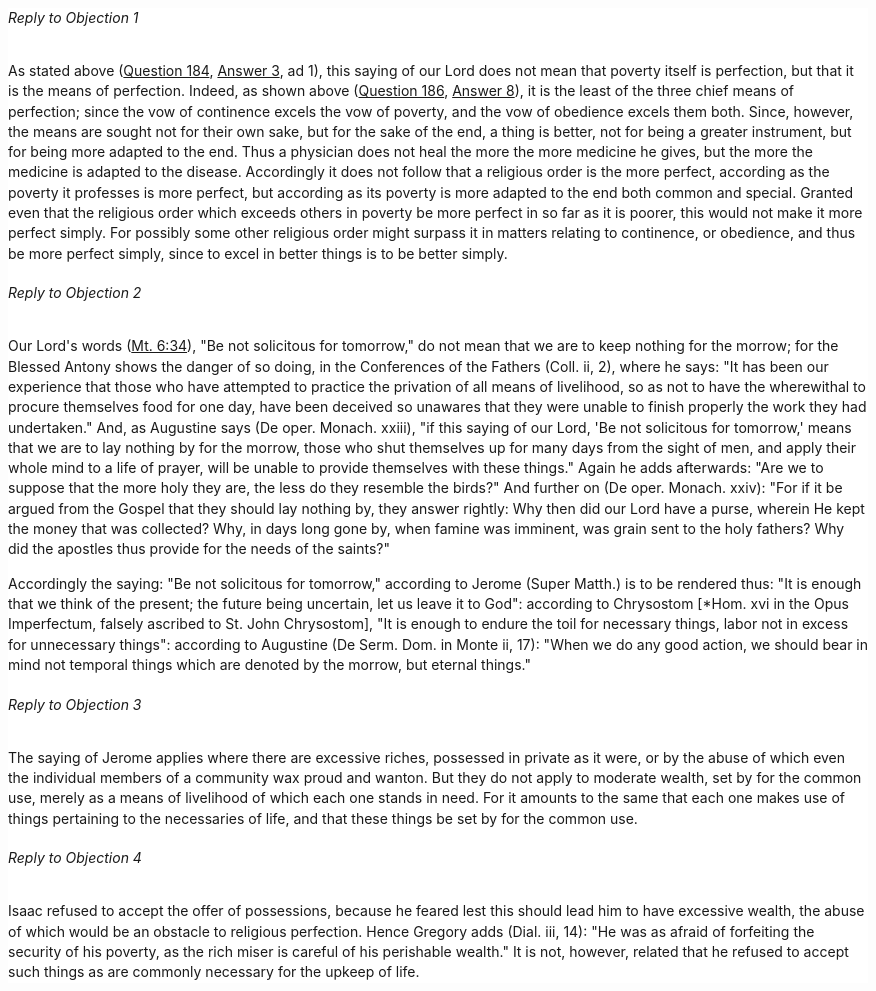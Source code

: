 ###### Reply to Objection 1
As stated above ([Question 184](184.%20State%20of%20Perfection%20in%20General.md), [Answer 3](184.%20State%20of%20Perfection%20in%20General.md#3.%20Whether,%20in%20this%20life,%20perfection%20consists%20in%20the%20observance%20of%20the%20commandments%20or%20of%20the%20counsels?%20), ad 1), this saying of our Lord does not mean that poverty itself is perfection, but that it is the means of perfection. Indeed, as shown above ([Question 186](186.%20Those%20Things%20in%20Which%20the%20Religious%20State%20Properly%20Consists.md), [Answer 8](186.%20Those%20Things%20in%20Which%20the%20Religious%20State%20Properly%20Consists.md#8.%20Whether%20the%20vow%20of%20obedience%20is%20the%20chief%20of%20the%20three%20religious%20vows?%20)), it is the least of the three chief means of perfection; since the vow of continence excels the vow of poverty, and the vow of obedience excels them both. Since, however, the means are sought not for their own sake, but for the sake of the end, a thing is better, not for being a greater instrument, but for being more adapted to the end. Thus a physician does not heal the more the more medicine he gives, but the more the medicine is adapted to the disease. Accordingly it does not follow that a religious order is the more perfect, according as the poverty it professes is more perfect, but according as its poverty is more adapted to the end both common and special. Granted even that the religious order which exceeds others in poverty be more perfect in so far as it is poorer, this would not make it more perfect simply. For possibly some other religious order might surpass it in matters relating to continence, or obedience, and thus be more perfect simply, since to excel in better things is to be better simply.  

###### Reply to Objection 2
Our Lord's words ([Mt. 6:34](http://bible.gospelcom.net/bible?Mt++6:34)), "Be not solicitous for tomorrow," do not mean that we are to keep nothing for the morrow; for the Blessed Antony shows the danger of so doing, in the Conferences of the Fathers (Coll. ii, 2), where he says: "It has been our experience that those who have attempted to practice the privation of all means of livelihood, so as not to have the wherewithal to procure themselves food for one day, have been deceived so unawares that they were unable to finish properly the work they had undertaken." And, as Augustine says (De oper. Monach. xxiii), "if this saying of our Lord, 'Be not solicitous for tomorrow,' means that we are to lay nothing by for the morrow, those who shut themselves up for many days from the sight of men, and apply their whole mind to a life of prayer, will be unable to provide themselves with these things." Again he adds afterwards: "Are we to suppose that the more holy they are, the less do they resemble the birds?" And further on (De oper. Monach. xxiv): "For if it be argued from the Gospel that they should lay nothing by, they answer rightly: Why then did our Lord have a purse, wherein He kept the money that was collected? Why, in days long gone by, when famine was imminent, was grain sent to the holy fathers? Why did the apostles thus provide for the needs of the saints?"  

Accordingly the saying: "Be not solicitous for tomorrow," according to Jerome (Super Matth.) is to be rendered thus: "It is enough that we think of the present; the future being uncertain, let us leave it to God": according to Chrysostom \[\*Hom. xvi in the Opus Imperfectum, falsely ascribed to St. John Chrysostom\], "It is enough to endure the toil for necessary things, labor not in excess for unnecessary things": according to Augustine (De Serm. Dom. in Monte ii, 17): "When we do any good action, we should bear in mind not temporal things which are denoted by the morrow, but eternal things."  

###### Reply to Objection 3
The saying of Jerome applies where there are excessive riches, possessed in private as it were, or by the abuse of which even the individual members of a community wax proud and wanton. But they do not apply to moderate wealth, set by for the common use, merely as a means of livelihood of which each one stands in need. For it amounts to the same that each one makes use of things pertaining to the necessaries of life, and that these things be set by for the common use.  

###### Reply to Objection 4
Isaac refused to accept the offer of possessions, because he feared lest this should lead him to have excessive wealth, the abuse of which would be an obstacle to religious perfection. Hence Gregory adds (Dial. iii, 14): "He was as afraid of forfeiting the security of his poverty, as the rich miser is careful of his perishable wealth." It is not, however, related that he refused to accept such things as are commonly necessary for the upkeep of life.  
